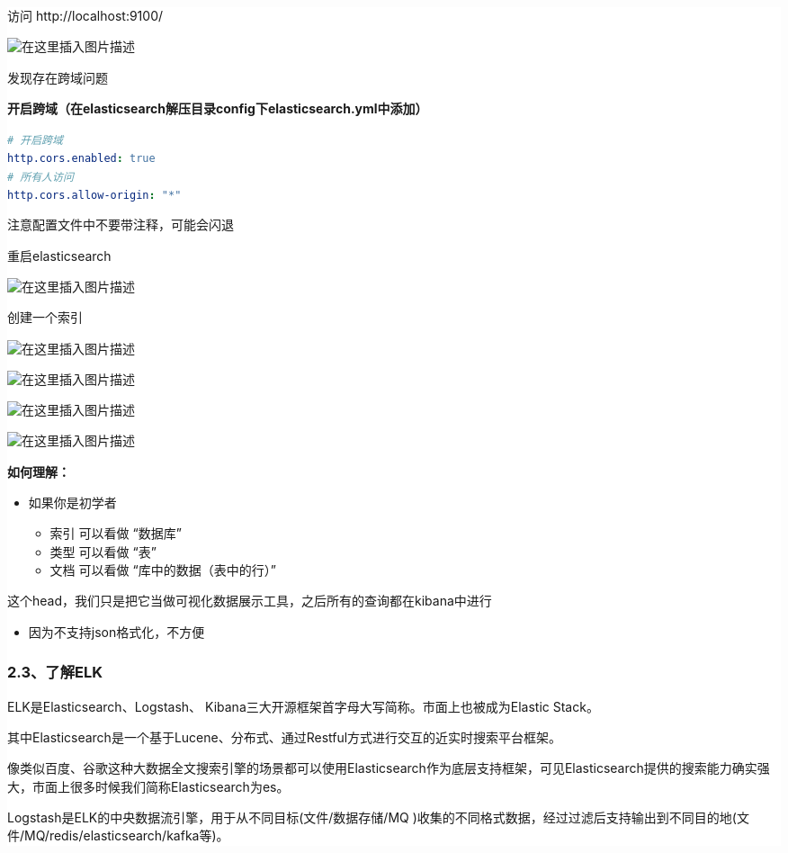 访问 http://localhost:9100/

![在这里插入图片描述](https://mynotepicture.oss-cn-hangzhou.aliyuncs.com/img/c73b892a47304fb49ded0d7fa4e5513e.png)

发现存在跨域问题



**开启跨域（在elasticsearch解压目录config下elasticsearch.yml中添加）**

```yml
# 开启跨域
http.cors.enabled: true
# 所有人访问
http.cors.allow-origin: "*"
```

注意配置文件中不要带注释，可能会闪退

重启elasticsearch

![在这里插入图片描述](https://img-blog.csdnimg.cn/31104ac0c70d485fb98563ccf7eef84a.png?x-oss-process=image/watermark,type_ZHJvaWRzYW5zZmFsbGJhY2s,shadow_50,text_Q1NETiBA6b6Z5a6HXw==,size_20,color_FFFFFF,t_70,g_se,x_16)

创建一个索引

![在这里插入图片描述](https://mynotepicture.oss-cn-hangzhou.aliyuncs.com/img/ce525553a4984849972493e776963f2f.png)

![在这里插入图片描述](https://img-blog.csdnimg.cn/666cb2e8ccfe49cfa6bf20b2c9a0f6b8.png?x-oss-process=image/watermark,type_ZHJvaWRzYW5zZmFsbGJhY2s,shadow_50,text_Q1NETiBA6b6Z5a6HXw==,size_20,color_FFFFFF,t_70,g_se,x_16)

![在这里插入图片描述](https://img-blog.csdnimg.cn/8485dda55a73436aabcf62feba27c0c8.png?x-oss-process=image/watermark,type_ZHJvaWRzYW5zZmFsbGJhY2s,shadow_50,text_Q1NETiBA6b6Z5a6HXw==,size_20,color_FFFFFF,t_70,g_se,x_16)

![在这里插入图片描述](https://img-blog.csdnimg.cn/9b86f0d4be42419191732c9e768d21ed.png?x-oss-process=image/watermark,type_ZHJvaWRzYW5zZmFsbGJhY2s,shadow_50,text_Q1NETiBA6b6Z5a6HXw==,size_20,color_FFFFFF,t_70,g_se,x_16)



**如何理解：**

- 如果你是初学者

  - 索引 可以看做 “数据库”
  - 类型 可以看做 “表”
  - 文档 可以看做 “库中的数据（表中的行）”

这个head，我们只是把它当做可视化数据展示工具，之后所有的查询都在kibana中进行


  - 因为不支持json格式化，不方便



### 2.3、了解ELK

ELK是Elasticsearch、Logstash、 Kibana三大开源框架首字母大写简称。市面上也被成为Elastic Stack。

其中Elasticsearch是一个基于Lucene、分布式、通过Restful方式进行交互的近实时搜索平台框架。

像类似百度、谷歌这种大数据全文搜索引擎的场景都可以使用Elasticsearch作为底层支持框架，可见Elasticsearch提供的搜索能力确实强大，市面上很多时候我们简称Elasticsearch为es。

Logstash是ELK的中央数据流引擎，用于从不同目标(文件/数据存储/MQ )收集的不同格式数据，经过过滤后支持输出到不同目的地(文件/MQ/redis/elasticsearch/kafka等)。
